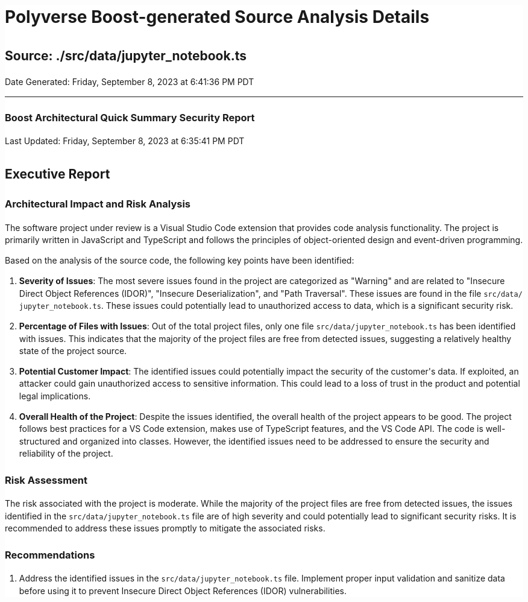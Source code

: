 # Polyverse Boost-generated Source Analysis Details

## Source: ./src/data/jupyter_notebook.ts
Date Generated: Friday, September 8, 2023 at 6:41:36 PM PDT



---

### Boost Architectural Quick Summary Security Report

Last Updated: Friday, September 8, 2023 at 6:35:41 PM PDT

## Executive Report

### Architectural Impact and Risk Analysis

The software project under review is a Visual Studio Code extension that provides code analysis functionality. The project is primarily written in JavaScript and TypeScript and follows the principles of object-oriented design and event-driven programming.

Based on the analysis of the source code, the following key points have been identified:

1. **Severity of Issues**: The most severe issues found in the project are categorized as "Warning" and are related to "Insecure Direct Object References (IDOR)", "Insecure Deserialization", and "Path Traversal". These issues are found in the file `src/data/jupyter_notebook.ts`. These issues could potentially lead to unauthorized access to data, which is a significant security risk.

2. **Percentage of Files with Issues**: Out of the total project files, only one file `src/data/jupyter_notebook.ts` has been identified with issues. This indicates that the majority of the project files are free from detected issues, suggesting a relatively healthy state of the project source.

3. **Potential Customer Impact**: The identified issues could potentially impact the security of the customer's data. If exploited, an attacker could gain unauthorized access to sensitive information. This could lead to a loss of trust in the product and potential legal implications.

4. **Overall Health of the Project**: Despite the issues identified, the overall health of the project appears to be good. The project follows best practices for a VS Code extension, makes use of TypeScript features, and the VS Code API. The code is well-structured and organized into classes. However, the identified issues need to be addressed to ensure the security and reliability of the project.

### Risk Assessment

The risk associated with the project is moderate. While the majority of the project files are free from detected issues, the issues identified in the `src/data/jupyter_notebook.ts` file are of high severity and could potentially lead to significant security risks. It is recommended to address these issues promptly to mitigate the associated risks.

### Recommendations

1. Address the identified issues in the `src/data/jupyter_notebook.ts` file. Implement proper input validation and sanitize data before using it to prevent Insecure Direct Object References (IDOR) vulnerabilities.

